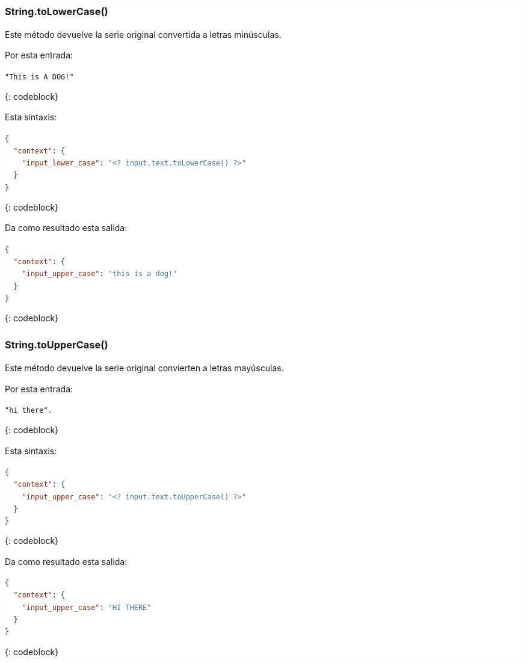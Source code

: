 ### String.toLowerCase()

Este método devuelve la serie original convertida a letras minúsculas.

Por esta entrada:

```
"This is A DOG!"
```
{: codeblock}

Esta sintaxis:

```json
{
  "context": {
    "input_lower_case": "<? input.text.toLowerCase() ?>"
  }
}
```
{: codeblock}

Da como resultado esta salida:

```json
{
  "context": {
    "input_upper_case": "this is a dog!"
  }
}
```
{: codeblock}

### String.toUpperCase()

Este método devuelve la serie original convierten a letras mayúsculas.

Por esta entrada:

```
"hi there".
```
{: codeblock}

Esta sintaxis:

```json
{
  "context": {
    "input_upper_case": "<? input.text.toUpperCase() ?>"
  }
}
```
{: codeblock}

Da como resultado esta salida:

```json
{
  "context": {
    "input_upper_case": "HI THERE"
  }
}
```
{: codeblock}
